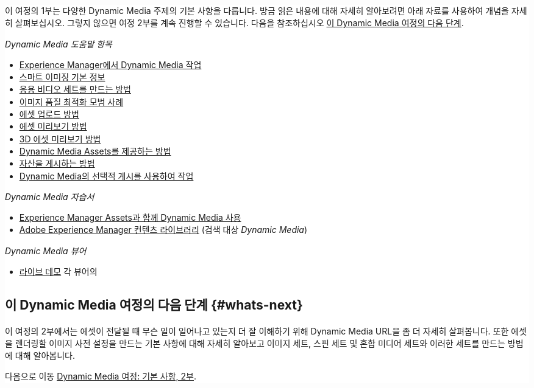 이 여정의 1부는 다양한 Dynamic Media 주제의 기본 사항을 다룹니다. 방금 읽은 내용에 대해 자세히 알아보려면 아래 자료를 사용하여 개념을 자세히 살펴보십시오. 그렇지 않으면 여정 2부를 계속 진행할 수 있습니다. 다음을 참조하십시오 [이 Dynamic Media 여정의 다음 단계](#whats-next).

_Dynamic Media 도움말 항목_

* [Experience Manager에서 Dynamic Media 작업](/help/assets/dynamic-media/dynamic-media.md)
* [스마트 이미징 기본 정보](/help/assets/dynamic-media/imaging-faq.md)
* [응용 비디오 세트를 만드는 방법](/help/assets/dynamic-media/video.md)
* [이미지 품질 최적화 모범 사례](/help/assets/dynamic-media/best-practices-for-optimizing-the-quality-of-your-images.md)
* [에셋 업로드 방법](/help/assets/add-assets.md#upload-assets)
* [에셋 미리보기 방법](/help/assets/dynamic-media/previewing-assets.md)
* [3D 에셋 미리보기 방법](/help/assets/dynamic-media/previewing-3d-assets.md)
* [Dynamic Media Assets를 제공하는 방법](/help/assets/dynamic-media/delivering-dynamic-media-assets.md)
* [자산을 게시하는 방법](/help/assets/dynamic-media/publishing-dynamicmedia-assets.md)
* [Dynamic Media의 선택적 게시를 사용하여 작업](/help/assets/dynamic-media/selective-publishing.md)

_Dynamic Media 자습서_

* [Experience Manager Assets과 함께 Dynamic Media 사용](https://experienceleague.adobe.com/docs/experience-manager-learn/assets/dynamic-media/dynamic-media-overview-feature-video-use.html)
* [Adobe Experience Manager 컨텐츠 라이브러리](https://experienceleague.adobe.com/?lang=en#recommended/solutions/experience-manager) (검색 대상 _Dynamic Media_)

_Dynamic Media 뷰어_

* [라이브 데모](https://landing.adobe.com/en/na/dynamic-media/ctir-2755/live-demos.html) 각 뷰어의

## 이 Dynamic Media 여정의 다음 단계 {#whats-next}

이 여정의 2부에서는 에셋이 전달될 때 무슨 일이 일어나고 있는지 더 잘 이해하기 위해 Dynamic Media URL을 좀 더 자세히 살펴봅니다. 또한 에셋을 렌더링할 이미지 사전 설정을 만드는 기본 사항에 대해 자세히 알아보고 이미지 세트, 스핀 세트 및 혼합 미디어 세트와 이러한 세트를 만드는 방법에 대해 알아봅니다.

다음으로 이동 [Dynamic Media 여정: 기본 사항, 2부](/help/assets/dynamic-media/dm-journey-part2.md#dm-journey-d).

